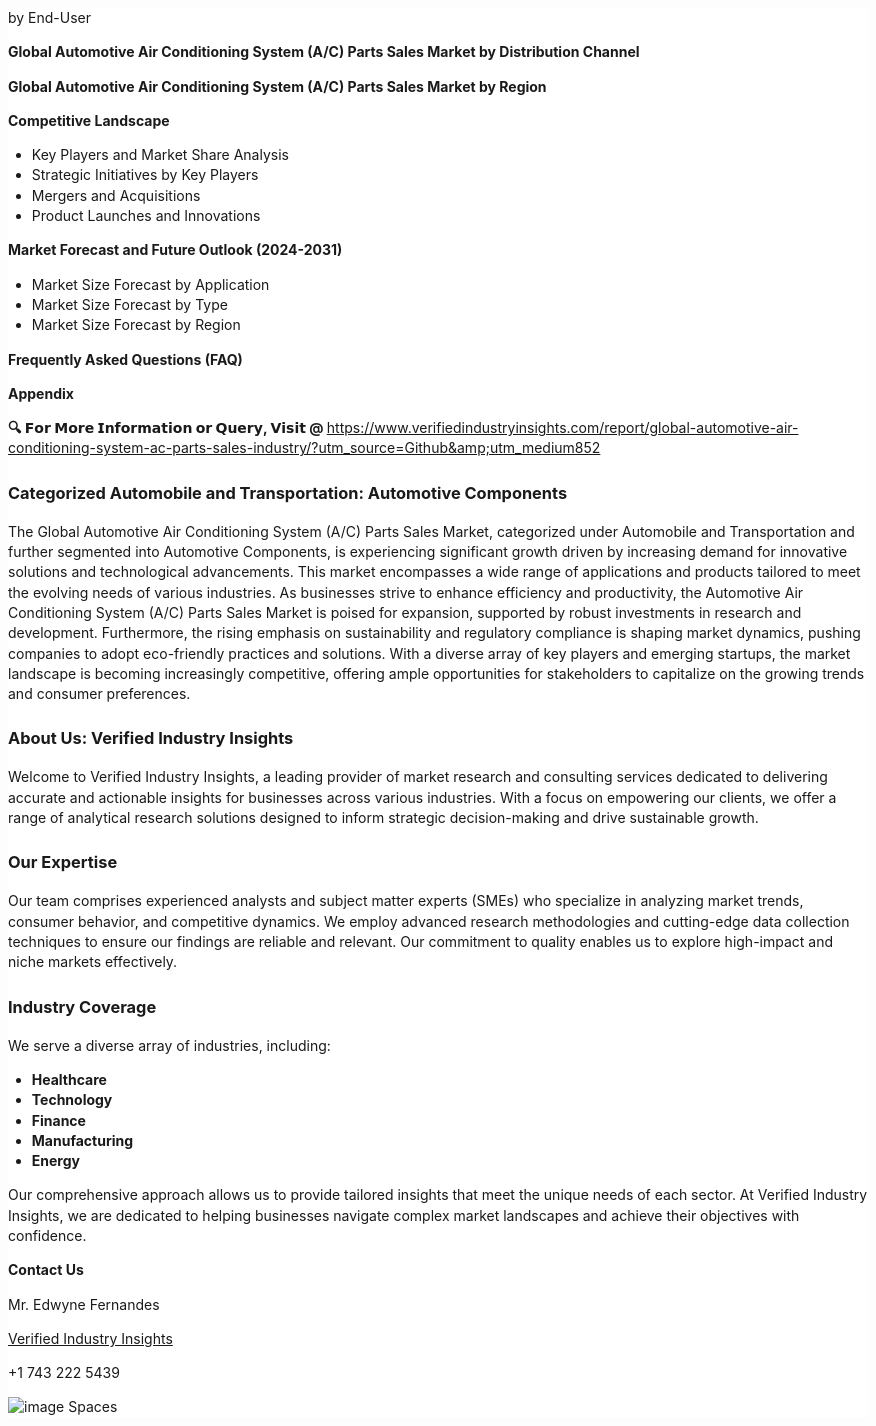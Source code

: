 by End-User</strong></p><p><strong>Global Automotive Air Conditioning System (A/C) Parts Sales Market by Distribution Channel</strong></p><p><strong>Global Automotive Air Conditioning System (A/C) Parts Sales Market by Region</strong></p><p><strong>Competitive Landscape</strong></p><ul><li>Key Players and Market Share Analysis</li><li>Strategic Initiatives by Key Players</li><li>Mergers and Acquisitions</li><li>Product Launches and Innovations</li></ul><p><strong>Market Forecast and Future Outlook (2024-2031)</strong></p><ul><li>Market Size Forecast by Application</li><li>Market Size Forecast by Type</li><li>Market Size Forecast by Region</li></ul><p><strong>Frequently Asked Questions (FAQ)</strong></p><p><strong>Appendix<br /></strong></p><p><strong>🔍 𝗙𝗼𝗿 𝗠𝗼𝗿𝗲 𝗜𝗻𝗳𝗼𝗿𝗺𝗮𝘁𝗶𝗼𝗻 𝗼𝗿 𝗤𝘂𝗲𝗿𝘆, 𝗩𝗶𝘀𝗶𝘁 @ </strong><a href="https://www.verifiedindustryinsights.com/report/global-automotive-air-conditioning-system-ac-parts-sales-industry/?utm_source=Github&amp;utm_medium852">https://www.verifiedindustryinsights.com/report/global-automotive-air-conditioning-system-ac-parts-sales-industry/?utm_source=Github&amp;utm_medium852</a>&nbsp;</p><h3>Categorized Automobile and Transportation: Automotive Components </h3><p>The Global Automotive Air Conditioning System (A/C) Parts Sales Market, categorized under Automobile and Transportation and further segmented into Automotive Components, is experiencing significant growth driven by increasing demand for innovative solutions and technological advancements. This market encompasses a wide range of applications and products tailored to meet the evolving needs of various industries. As businesses strive to enhance efficiency and productivity, the Automotive Air Conditioning System (A/C) Parts Sales Market is poised for expansion, supported by robust investments in research and development. Furthermore, the rising emphasis on sustainability and regulatory compliance is shaping market dynamics, pushing companies to adopt eco-friendly practices and solutions. With a diverse array of key players and emerging startups, the market landscape is becoming increasingly competitive, offering ample opportunities for stakeholders to capitalize on the growing trends and consumer preferences.</p><h3>About Us: Verified Industry Insights</h3><p>Welcome to Verified Industry Insights, a leading provider of market research and consulting services dedicated to delivering accurate and actionable insights for businesses across various industries. With a focus on empowering our clients, we offer a range of analytical research solutions designed to inform strategic decision-making and drive sustainable growth.</p><h3>Our Expertise</h3><p>Our team comprises experienced analysts and subject matter experts (SMEs) who specialize in analyzing market trends, consumer behavior, and competitive dynamics. We employ advanced research methodologies and cutting-edge data collection techniques to ensure our findings are reliable and relevant. Our commitment to quality enables us to explore high-impact and niche markets effectively.</p><h3>Industry Coverage</h3><p>We serve a diverse array of industries, including:</p><ul><li><strong>Healthcare</strong></li><li><strong>Technology</strong></li><li><strong>Finance</strong></li><li><strong>Manufacturing</strong></li><li><strong>Energy</strong></li></ul><p>Our comprehensive approach allows us to provide tailored insights that meet the unique needs of each sector. At Verified Industry Insights, we are dedicated to helping businesses navigate complex market landscapes and achieve their objectives with confidence.</p><p><strong>Contact Us</strong></p><p>Mr. Edwyne Fernandes</p><p><a href="https://www.verifiedindustryinsights.com/">Verified Industry Insights</a></p><p>+1 743 222 5439</p>
![image](https://github.com/user-attachments/assets/3e9cd7c1-e71d-451a-b8aa-8f54070a595d)
Spaces
